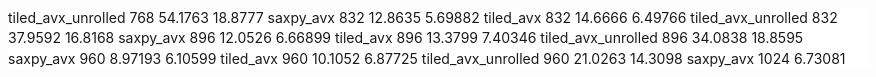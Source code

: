 <tr>
<td>tiled_avx_unrolled</td>
<td align="right">768</td>
<td align="right">54.1763</td>
<td align="right">18.8777</td>
</tr>
<tr>
<td>saxpy_avx</td>
<td align="right">832</td>
<td align="right">12.8635</td>
<td align="right">5.69882</td>
</tr>
<tr>
<td>tiled_avx</td>
<td align="right">832</td>
<td align="right">14.6666</td>
<td align="right">6.49766</td>
</tr>
<tr>
<td>tiled_avx_unrolled</td>
<td align="right">832</td>
<td align="right">37.9592</td>
<td align="right">16.8168</td>
</tr>
<tr>
<td>saxpy_avx</td>
<td align="right">896</td>
<td align="right">12.0526</td>
<td align="right">6.66899</td>
</tr>
<tr>
<td>tiled_avx</td>
<td align="right">896</td>
<td align="right">13.3799</td>
<td align="right">7.40346</td>
</tr>
<tr>
<td>tiled_avx_unrolled</td>
<td align="right">896</td>
<td align="right">34.0838</td>
<td align="right">18.8595</td>
</tr>
<tr>
<td>saxpy_avx</td>
<td align="right">960</td>
<td align="right">8.97193</td>
<td align="right">6.10599</td>
</tr>
<tr>
<td>tiled_avx</td>
<td align="right">960</td>
<td align="right">10.1052</td>
<td align="right">6.87725</td>
</tr>
<tr>
<td>tiled_avx_unrolled</td>
<td align="right">960</td>
<td align="right">21.0263</td>
<td align="right">14.3098</td>
</tr>
<tr>
<td>saxpy_avx</td>
<td align="right">1024</td>
<td align="right">6.73081</td>